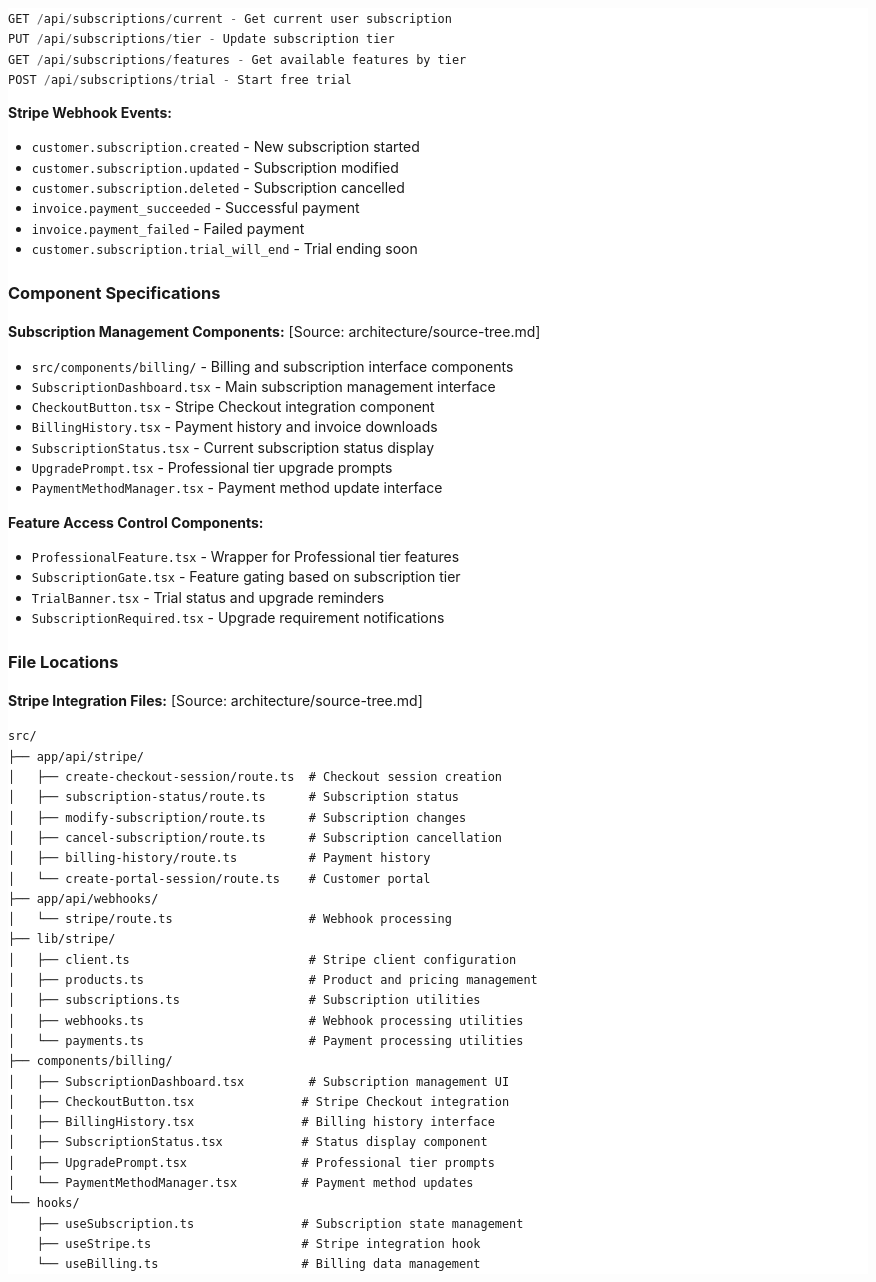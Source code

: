 ```typescript
GET /api/subscriptions/current - Get current user subscription
PUT /api/subscriptions/tier - Update subscription tier
GET /api/subscriptions/features - Get available features by tier
POST /api/subscriptions/trial - Start free trial
```

**Stripe Webhook Events:**
- `customer.subscription.created` - New subscription started
- `customer.subscription.updated` - Subscription modified
- `customer.subscription.deleted` - Subscription cancelled
- `invoice.payment_succeeded` - Successful payment
- `invoice.payment_failed` - Failed payment
- `customer.subscription.trial_will_end` - Trial ending soon

### Component Specifications
**Subscription Management Components:** [Source: architecture/source-tree.md]
- `src/components/billing/` - Billing and subscription interface components
- `SubscriptionDashboard.tsx` - Main subscription management interface
- `CheckoutButton.tsx` - Stripe Checkout integration component
- `BillingHistory.tsx` - Payment history and invoice downloads
- `SubscriptionStatus.tsx` - Current subscription status display
- `UpgradePrompt.tsx` - Professional tier upgrade prompts
- `PaymentMethodManager.tsx` - Payment method update interface

**Feature Access Control Components:**
- `ProfessionalFeature.tsx` - Wrapper for Professional tier features
- `SubscriptionGate.tsx` - Feature gating based on subscription tier
- `TrialBanner.tsx` - Trial status and upgrade reminders
- `SubscriptionRequired.tsx` - Upgrade requirement notifications

### File Locations
**Stripe Integration Files:** [Source: architecture/source-tree.md]
```
src/
├── app/api/stripe/
│   ├── create-checkout-session/route.ts  # Checkout session creation
│   ├── subscription-status/route.ts      # Subscription status
│   ├── modify-subscription/route.ts      # Subscription changes
│   ├── cancel-subscription/route.ts      # Subscription cancellation
│   ├── billing-history/route.ts          # Payment history
│   └── create-portal-session/route.ts    # Customer portal
├── app/api/webhooks/
│   └── stripe/route.ts                   # Webhook processing
├── lib/stripe/
│   ├── client.ts                         # Stripe client configuration
│   ├── products.ts                       # Product and pricing management
│   ├── subscriptions.ts                  # Subscription utilities
│   ├── webhooks.ts                       # Webhook processing utilities
│   └── payments.ts                       # Payment processing utilities
├── components/billing/
│   ├── SubscriptionDashboard.tsx         # Subscription management UI
│   ├── CheckoutButton.tsx               # Stripe Checkout integration
│   ├── BillingHistory.tsx               # Billing history interface
│   ├── SubscriptionStatus.tsx           # Status display component
│   ├── UpgradePrompt.tsx                # Professional tier prompts
│   └── PaymentMethodManager.tsx         # Payment method updates
└── hooks/
    ├── useSubscription.ts               # Subscription state management
    ├── useStripe.ts                     # Stripe integration hook
    └── useBilling.ts                    # Billing data management
```
